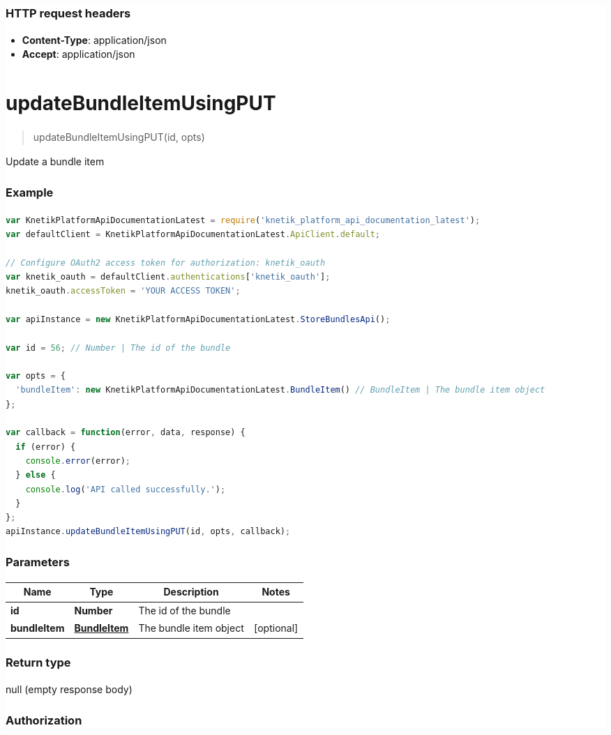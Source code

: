 ### HTTP request headers

 - **Content-Type**: application/json
 - **Accept**: application/json

<a name="updateBundleItemUsingPUT"></a>
# **updateBundleItemUsingPUT**
> updateBundleItemUsingPUT(id, opts)

Update a bundle item

### Example
```javascript
var KnetikPlatformApiDocumentationLatest = require('knetik_platform_api_documentation_latest');
var defaultClient = KnetikPlatformApiDocumentationLatest.ApiClient.default;

// Configure OAuth2 access token for authorization: knetik_oauth
var knetik_oauth = defaultClient.authentications['knetik_oauth'];
knetik_oauth.accessToken = 'YOUR ACCESS TOKEN';

var apiInstance = new KnetikPlatformApiDocumentationLatest.StoreBundlesApi();

var id = 56; // Number | The id of the bundle

var opts = { 
  'bundleItem': new KnetikPlatformApiDocumentationLatest.BundleItem() // BundleItem | The bundle item object
};

var callback = function(error, data, response) {
  if (error) {
    console.error(error);
  } else {
    console.log('API called successfully.');
  }
};
apiInstance.updateBundleItemUsingPUT(id, opts, callback);
```

### Parameters

Name | Type | Description  | Notes
------------- | ------------- | ------------- | -------------
 **id** | **Number**| The id of the bundle | 
 **bundleItem** | [**BundleItem**](BundleItem.md)| The bundle item object | [optional] 

### Return type

null (empty response body)

### Authorization
